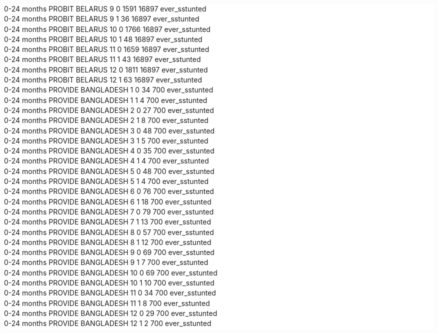 0-24 months   PROBIT           BELARUS                        9                      0     1591   16897  ever_sstunted    
0-24 months   PROBIT           BELARUS                        9                      1       36   16897  ever_sstunted    
0-24 months   PROBIT           BELARUS                        10                     0     1766   16897  ever_sstunted    
0-24 months   PROBIT           BELARUS                        10                     1       48   16897  ever_sstunted    
0-24 months   PROBIT           BELARUS                        11                     0     1659   16897  ever_sstunted    
0-24 months   PROBIT           BELARUS                        11                     1       43   16897  ever_sstunted    
0-24 months   PROBIT           BELARUS                        12                     0     1811   16897  ever_sstunted    
0-24 months   PROBIT           BELARUS                        12                     1       63   16897  ever_sstunted    
0-24 months   PROVIDE          BANGLADESH                     1                      0       34     700  ever_sstunted    
0-24 months   PROVIDE          BANGLADESH                     1                      1        4     700  ever_sstunted    
0-24 months   PROVIDE          BANGLADESH                     2                      0       27     700  ever_sstunted    
0-24 months   PROVIDE          BANGLADESH                     2                      1        8     700  ever_sstunted    
0-24 months   PROVIDE          BANGLADESH                     3                      0       48     700  ever_sstunted    
0-24 months   PROVIDE          BANGLADESH                     3                      1        5     700  ever_sstunted    
0-24 months   PROVIDE          BANGLADESH                     4                      0       35     700  ever_sstunted    
0-24 months   PROVIDE          BANGLADESH                     4                      1        4     700  ever_sstunted    
0-24 months   PROVIDE          BANGLADESH                     5                      0       48     700  ever_sstunted    
0-24 months   PROVIDE          BANGLADESH                     5                      1        4     700  ever_sstunted    
0-24 months   PROVIDE          BANGLADESH                     6                      0       76     700  ever_sstunted    
0-24 months   PROVIDE          BANGLADESH                     6                      1       18     700  ever_sstunted    
0-24 months   PROVIDE          BANGLADESH                     7                      0       79     700  ever_sstunted    
0-24 months   PROVIDE          BANGLADESH                     7                      1       13     700  ever_sstunted    
0-24 months   PROVIDE          BANGLADESH                     8                      0       57     700  ever_sstunted    
0-24 months   PROVIDE          BANGLADESH                     8                      1       12     700  ever_sstunted    
0-24 months   PROVIDE          BANGLADESH                     9                      0       69     700  ever_sstunted    
0-24 months   PROVIDE          BANGLADESH                     9                      1        7     700  ever_sstunted    
0-24 months   PROVIDE          BANGLADESH                     10                     0       69     700  ever_sstunted    
0-24 months   PROVIDE          BANGLADESH                     10                     1       10     700  ever_sstunted    
0-24 months   PROVIDE          BANGLADESH                     11                     0       34     700  ever_sstunted    
0-24 months   PROVIDE          BANGLADESH                     11                     1        8     700  ever_sstunted    
0-24 months   PROVIDE          BANGLADESH                     12                     0       29     700  ever_sstunted    
0-24 months   PROVIDE          BANGLADESH                     12                     1        2     700  ever_sstunted    